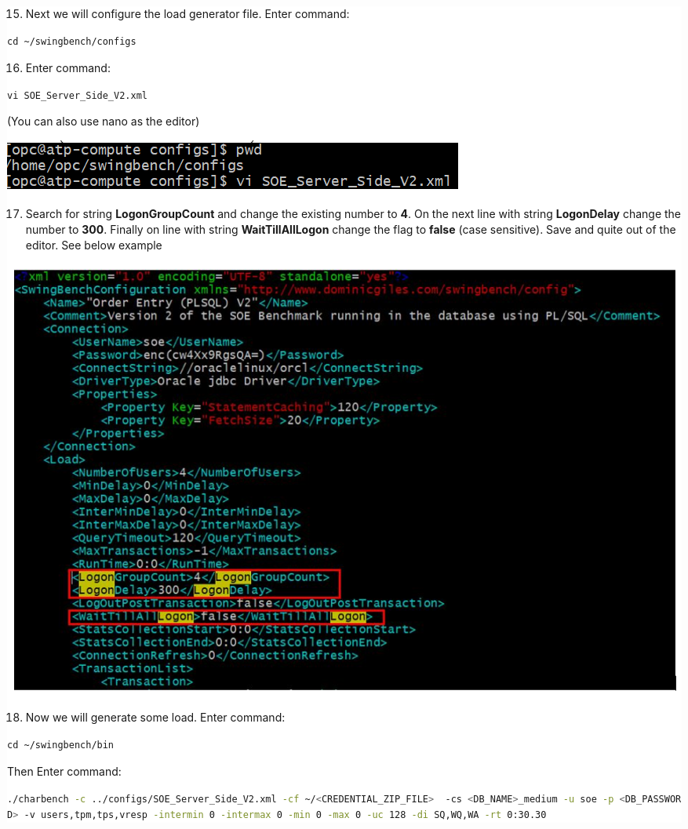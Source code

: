 15. Next we will configure the load generator file. Enter command:
```
cd ~/swingbench/configs
```

16. Enter command:
```
vi SOE_Server_Side_V2.xml
```
(You can also use nano as the editor)

<img src="https://raw.githubusercontent.com/oracle/learning-library/master/oci-library/qloudable/ATP_Lab/img/ATP_011.PNG" alt="image-alt-text">

17. Search for string **LogonGroupCount** and change the existing number to **4**. On the next line with string **LogonDelay** change the number to **300**. Finally on line with string **WaitTillAllLogon** change the flag to **false** (case sensitive). Save and quite out of the editor. See below example

<img src="https://raw.githubusercontent.com/oracle/learning-library/master/oci-library/qloudable/ATP_Lab/img/ATP_012.PNG" alt="image-alt-text">

18. Now we will generate some load. Enter command:
```
cd ~/swingbench/bin 
```
Then Enter command:
```bash
./charbench -c ../configs/SOE_Server_Side_V2.xml -cf ~/<CREDENTIAL_ZIP_FILE>  -cs <DB_NAME>_medium -u soe -p <DB_PASSWORD> -v users,tpm,tps,vresp -intermin 0 -intermax 0 -min 0 -max 0 -uc 128 -di SQ,WQ,WA -rt 0:30.30
```
